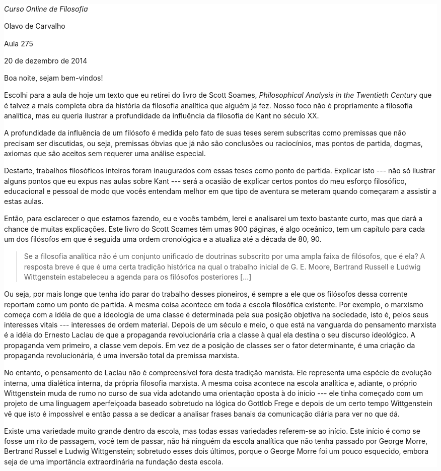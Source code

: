 *Curso Online de Filosofia*

Olavo de Carvalho

Aula 275

20 de dezembro de 2014

Boa noite, sejam bem-vindos!

Escolhi para a aula de hoje um texto que eu retirei do livro de Scott Soames, *Philosophical Analysis in the Twentieth Centur*y que é talvez a mais completa obra da história da filosofia analítica que alguém já fez. Nosso foco não é propriamente a filosofia analítica, mas eu queria ilustrar a profundidade da influência da filosofia de Kant no século XX.

A profundidade da influência de um filósofo é medida pelo fato de suas teses serem subscritas como premissas que não precisam ser discutidas, ou seja, premissas óbvias que já não são conclusões ou raciocínios, mas pontos de partida, dogmas, axiomas que são aceitos sem requerer uma análise especial.

Destarte, trabalhos filosóficos inteiros foram inaugurados com essas teses como ponto de partida. Explicar isto --- não só ilustrar alguns pontos que eu expus nas aulas sobre Kant --- será a ocasião de explicar certos pontos do meu esforço filosófico, educacional e pessoal de modo que vocês entendam melhor em que tipo de aventura se meteram quando começaram a assistir a estas aulas.

Então, para esclarecer o que estamos fazendo, eu e vocês também, lerei e analisarei um texto bastante curto, mas que dará a chance de muitas explicações. Este livro do Scott Soames têm umas 900 páginas, é algo oceânico, tem um capítulo para cada um dos filósofos em que é seguida uma ordem cronológica e a atualiza até a década de 80, 90.

> Se a filosofia analítica não é um conjunto unificado de doutrinas subscrito por uma ampla faixa de filósofos, que é ela? A resposta breve é que é uma certa tradição histórica na qual o trabalho inicial de G. E. Moore, Bertrand Russell e Ludwig Wittgenstein estabeleceu a agenda para os filósofos posteriores \[\...\]

Ou seja, por mais longe que tenha ido parar do trabalho desses pioneiros, é sempre a ele que os filósofos dessa corrente reportam como um ponto de partida. A mesma coisa acontece em toda a escola filosófica existente. Por exemplo, o marxismo começa com a idéia de que a ideologia de uma classe é determinada pela sua posição objetiva na sociedade, isto é, pelos seus interesses vitais --- interesses de ordem material. Depois de um século e meio, o que está na vanguarda do pensamento marxista é a idéia do Ernesto Laclau de que a propaganda revolucionária cria a classe à qual ela destina o seu discurso ideológico. A propaganda vem primeiro, a classe vem depois. Em vez de a posição de classes ser o fator determinante, é uma criação da propaganda revolucionária, é uma inversão total da premissa marxista.

No entanto, o pensamento de Laclau não é compreensível fora desta tradição marxista. Ele representa uma espécie de evolução interna, uma dialética interna, da própria filosofia marxista. A mesma coisa acontece na escola analítica e, adiante, o próprio Wittgenstein muda de rumo no curso de sua vida adotando uma orientação oposta à do início --- ele tinha começado com um projeto de uma linguagem aperfeiçoada baseado sobretudo na lógica do Gottlob Frege e depois de um certo tempo Wittgenstein vê que isto é impossível e então passa a se dedicar a analisar frases banais da comunicação diária para ver no que dá.

Existe uma variedade muito grande dentro da escola, mas todas essas variedades referem-se ao início. Este início é como se fosse um rito de passagem, você tem de passar, não há ninguém da escola analítica que não tenha passado por George Morre, Bertrand Russel e Ludwig Wittgenstein; sobretudo esses dois últimos, porque o George Morre foi um pouco esquecido, embora seja de uma importância extraordinária na fundação desta escola.

